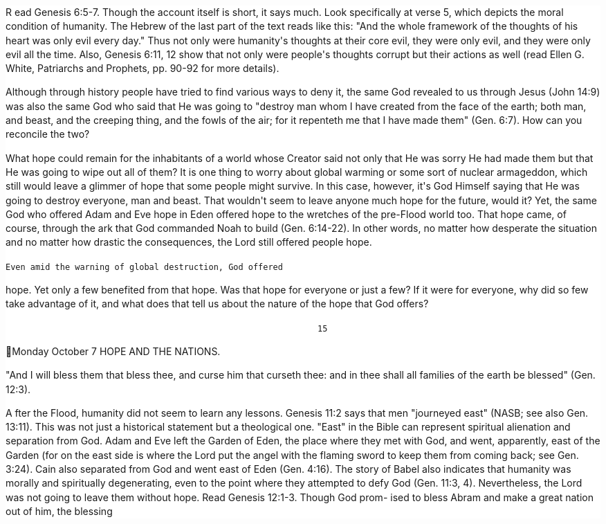 

R
       ead Genesis 6:5-7. Though the account itself is short, it says
       much. Look specifically at verse 5, which depicts the moral
       condition of humanity. The Hebrew of the last part of the text
reads like this: "And the whole framework of the thoughts of his
heart was only evil every day." Thus not only were humanity's
thoughts at their core evil, they were only evil, and they were only
evil all the time. Also, Genesis 6:11, 12 show that not only were
people's thoughts corrupt but their actions as well (read Ellen G.
White, Patriarchs and Prophets, pp. 90-92 for more details).

   Although through history people have tried to find various
ways to deny it, the same God revealed to us through Jesus (John
14:9) was also the same God who said that He was going to
"destroy man whom I have created from the face of the earth;
both man, and beast, and the creeping thing, and the fowls of the
air; for it repenteth me that I have made them" (Gen. 6:7). How
can you reconcile the two?


   What hope could remain for the inhabitants of a world whose
Creator said not only that He was sorry He had made them but that He
was going to wipe out all of them? It is one thing to worry about
global warming or some sort of nuclear armageddon, which still
would leave a glimmer of hope that some people might survive. In
this case, however, it's God Himself saying that He was going to
destroy everyone, man and beast. That wouldn't seem to leave anyone
much hope for the future, would it?
   Yet, the same God who offered Adam and Eve hope in Eden
offered hope to the wretches of the pre-Flood world too. That hope
came, of course, through the ark that God commanded Noah to build
(Gen. 6:14-22). In other words, no matter how desperate the situation
and no matter how drastic the consequences, the Lord still offered
people hope.

    Even amid the warning of global destruction, God offered
 hope. Yet only a few benefited from that hope. Was that hope
 for everyone or just a few? If it were for everyone, why did so
 few take advantage of it, and what does that tell us about the
 nature of the hope that God offers?

                                                                   15
Monday                                                   October 7
HOPE AND THE NATIONS.

  "And I will bless them that bless thee, and curse him that
curseth thee: and in thee shall all families of the earth be blessed"
(Gen. 12:3).



A
        fter the Flood, humanity did not seem to learn any lessons.
        Genesis 11:2 says that men "journeyed east" (NASB; see also
        Gen. 13:11). This was not just a historical statement but a
theological one. "East" in the Bible can represent spiritual alienation
and separation from God. Adam and Eve left the Garden of Eden, the
place where they met with God, and went, apparently, east of the
Garden (for on the east side is where the Lord put the angel with the
flaming sword to keep them from coming back; see Gen. 3:24). Cain
also separated from God and went east of Eden (Gen. 4:16).
   The story of Babel also indicates that humanity was morally and
spiritually degenerating, even to the point where they attempted to
defy God (Gen. 11:3, 4). Nevertheless, the Lord was not going to
leave them without hope. Read Genesis 12:1-3. Though God prom-
ised to bless Abram and make a great nation out of him, the blessing